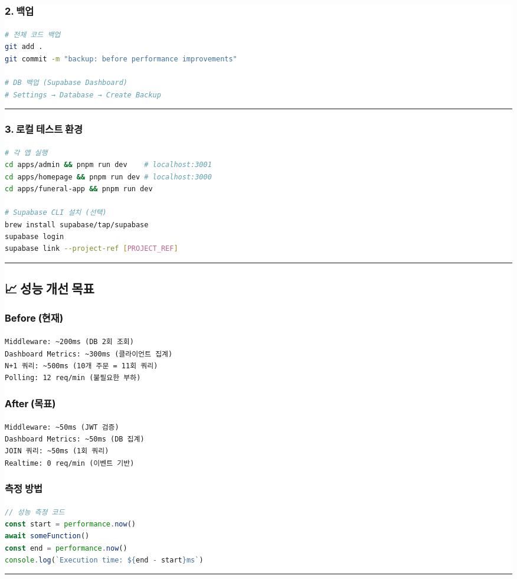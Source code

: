
### 2. 백업
```bash
# 전체 코드 백업
git add .
git commit -m "backup: before performance improvements"

# DB 백업 (Supabase Dashboard)
# Settings → Database → Create Backup
```

---

### 3. 로컬 테스트 환경
```bash
# 각 앱 실행
cd apps/admin && pnpm run dev    # localhost:3001
cd apps/homepage && pnpm run dev # localhost:3000
cd apps/funeral-app && pnpm run dev

# Supabase CLI 설치 (선택)
brew install supabase/tap/supabase
supabase login
supabase link --project-ref [PROJECT_REF]
```

---

## 📈 성능 개선 목표

### Before (현재)
```
Middleware: ~200ms (DB 2회 조회)
Dashboard Metrics: ~300ms (클라이언트 집계)
N+1 쿼리: ~500ms (10개 주문 = 11회 쿼리)
Polling: 12 req/min (불필요한 부하)
```

### After (목표)
```
Middleware: ~50ms (JWT 검증)
Dashboard Metrics: ~50ms (DB 집계)
JOIN 쿼리: ~50ms (1회 쿼리)
Realtime: 0 req/min (이벤트 기반)
```

### 측정 방법
```typescript
// 성능 측정 코드
const start = performance.now()
await someFunction()
const end = performance.now()
console.log(`Execution time: ${end - start}ms`)
```

---